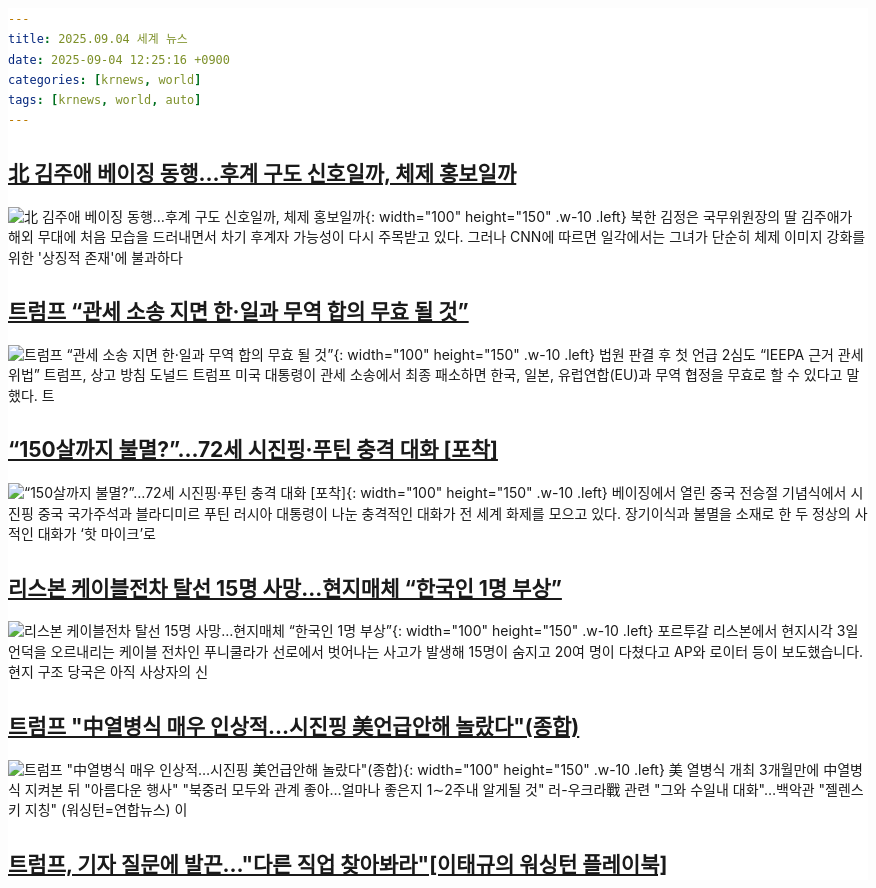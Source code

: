 ```yaml
---
title: 2025.09.04 세계 뉴스
date: 2025-09-04 12:25:16 +0900
categories: [krnews, world]
tags: [krnews, world, auto]
---
```

## [北 김주애 베이징 동행…후계 구도 신호일까, 체제 홍보일까](https://n.news.naver.com/mnews/article/014/0005401318)

![北 김주애 베이징 동행…후계 구도 신호일까, 체제 홍보일까](https://mimgnews.pstatic.net/image/origin/014/2025/09/03/5401318.jpg?type=nf220_150){: width="100" height="150" .w-10 .left}
북한 김정은 국무위원장의 딸 김주애가 해외 무대에 처음 모습을 드러내면서 차기 후계자 가능성이 다시 주목받고 있다. 그러나 CNN에 따르면 일각에서는 그녀가 단순히 체제 이미지 강화를 위한 '상징적 존재'에 불과하다

## [트럼프 “관세 소송 지면 한·일과 무역 합의 무효 될 것”](https://n.news.naver.com/mnews/article/009/0005552907)

![트럼프 “관세 소송 지면 한·일과 무역 합의 무효 될 것”](https://mimgnews.pstatic.net/image/origin/009/2025/09/04/5552907.jpg?type=nf220_150){: width="100" height="150" .w-10 .left}
법원 판결 후 첫 언급 2심도 “IEEPA 근거 관세 위법” 트럼프, 상고 방침 도널드 트럼프 미국 대통령이 관세 소송에서 최종 패소하면 한국, 일본, 유럽연합(EU)과 무역 협정을 무효로 할 수 있다고 말했다. 트

## [“150살까지 불멸?”…72세 시진핑·푸틴 충격 대화 [포착]](https://n.news.naver.com/mnews/article/081/0003571548)

![“150살까지 불멸?”…72세 시진핑·푸틴 충격 대화 [포착]](https://mimgnews.pstatic.net/image/origin/081/2025/09/04/3571548.jpg?type=nf220_150){: width="100" height="150" .w-10 .left}
베이징에서 열린 중국 전승절 기념식에서 시진핑 중국 국가주석과 블라디미르 푸틴 러시아 대통령이 나눈 충격적인 대화가 전 세계 화제를 모으고 있다. 장기이식과 불멸을 소재로 한 두 정상의 사적인 대화가 ‘핫 마이크’로

## [리스본 케이블전차 탈선 15명 사망…현지매체 “한국인 1명 부상”](https://n.news.naver.com/mnews/article/056/0012022231)

![리스본 케이블전차 탈선 15명 사망…현지매체 “한국인 1명 부상”](https://mimgnews.pstatic.net/image/origin/056/2025/09/04/12022231.jpg?type=nf220_150){: width="100" height="150" .w-10 .left}
포르투갈 리스본에서 현지시각 3일 언덕을 오르내리는 케이블 전차인 푸니쿨라가 선로에서 벗어나는 사고가 발생해 15명이 숨지고 20여 명이 다쳤다고 AP와 로이터 등이 보도했습니다. 현지 구조 당국은 아직 사상자의 신

## [트럼프 "中열병식 매우 인상적…시진핑 美언급안해 놀랐다"(종합)](https://n.news.naver.com/mnews/article/001/0015604139)

![트럼프 "中열병식 매우 인상적…시진핑 美언급안해 놀랐다"(종합)](https://mimgnews.pstatic.net/image/origin/001/2025/09/04/15604139.jpg?type=nf220_150){: width="100" height="150" .w-10 .left}
美 열병식 개최 3개월만에 中열병식 지켜본 뒤 "아름다운 행사" "북중러 모두와 관계 좋아…얼마나 좋은지 1∼2주내 알게될 것" 러-우크라戰 관련 "그와 수일내 대화"…백악관 "젤렌스키 지칭" (워싱턴=연합뉴스) 이

## [트럼프, 기자 질문에 발끈…"다른 직업 찾아봐라"[이태규의 워싱턴 플레이북]](https://n.news.naver.com/mnews/article/011/0004528865)
